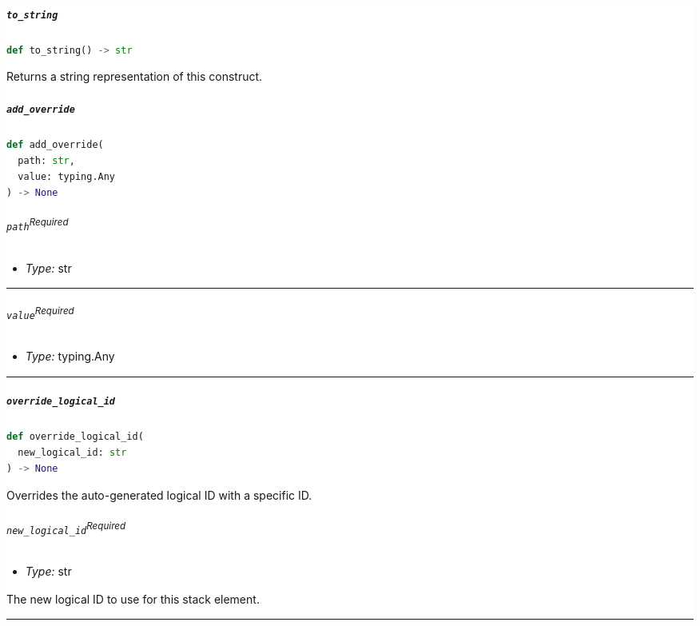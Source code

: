 
##### `to_string` <a name="to_string" id="@cdktf/provider-newrelic.oneDashboardJson.OneDashboardJson.toString"></a>

```python
def to_string() -> str
```

Returns a string representation of this construct.

##### `add_override` <a name="add_override" id="@cdktf/provider-newrelic.oneDashboardJson.OneDashboardJson.addOverride"></a>

```python
def add_override(
  path: str,
  value: typing.Any
) -> None
```

###### `path`<sup>Required</sup> <a name="path" id="@cdktf/provider-newrelic.oneDashboardJson.OneDashboardJson.addOverride.parameter.path"></a>

- *Type:* str

---

###### `value`<sup>Required</sup> <a name="value" id="@cdktf/provider-newrelic.oneDashboardJson.OneDashboardJson.addOverride.parameter.value"></a>

- *Type:* typing.Any

---

##### `override_logical_id` <a name="override_logical_id" id="@cdktf/provider-newrelic.oneDashboardJson.OneDashboardJson.overrideLogicalId"></a>

```python
def override_logical_id(
  new_logical_id: str
) -> None
```

Overrides the auto-generated logical ID with a specific ID.

###### `new_logical_id`<sup>Required</sup> <a name="new_logical_id" id="@cdktf/provider-newrelic.oneDashboardJson.OneDashboardJson.overrideLogicalId.parameter.newLogicalId"></a>

- *Type:* str

The new logical ID to use for this stack element.

---
